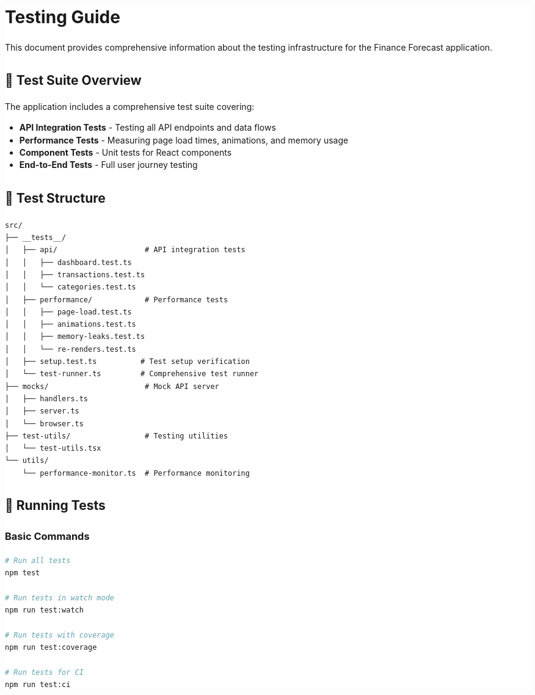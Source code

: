 # Testing Guide

This document provides comprehensive information about the testing infrastructure for the Finance Forecast application.

## 🧪 Test Suite Overview

The application includes a comprehensive test suite covering:

- **API Integration Tests** - Testing all API endpoints and data flows
- **Performance Tests** - Measuring page load times, animations, and memory usage
- **Component Tests** - Unit tests for React components
- **End-to-End Tests** - Full user journey testing

## 📁 Test Structure

```
src/
├── __tests__/
│   ├── api/                    # API integration tests
│   │   ├── dashboard.test.ts
│   │   ├── transactions.test.ts
│   │   └── categories.test.ts
│   ├── performance/            # Performance tests
│   │   ├── page-load.test.ts
│   │   ├── animations.test.ts
│   │   ├── memory-leaks.test.ts
│   │   └── re-renders.test.ts
│   ├── setup.test.ts          # Test setup verification
│   └── test-runner.ts         # Comprehensive test runner
├── mocks/                      # Mock API server
│   ├── handlers.ts
│   ├── server.ts
│   └── browser.ts
├── test-utils/                 # Testing utilities
│   └── test-utils.tsx
└── utils/
    └── performance-monitor.ts  # Performance monitoring
```

## 🚀 Running Tests

### Basic Commands

```bash
# Run all tests
npm test

# Run tests in watch mode
npm run test:watch

# Run tests with coverage
npm run test:coverage

# Run tests for CI
npm run test:ci
```

